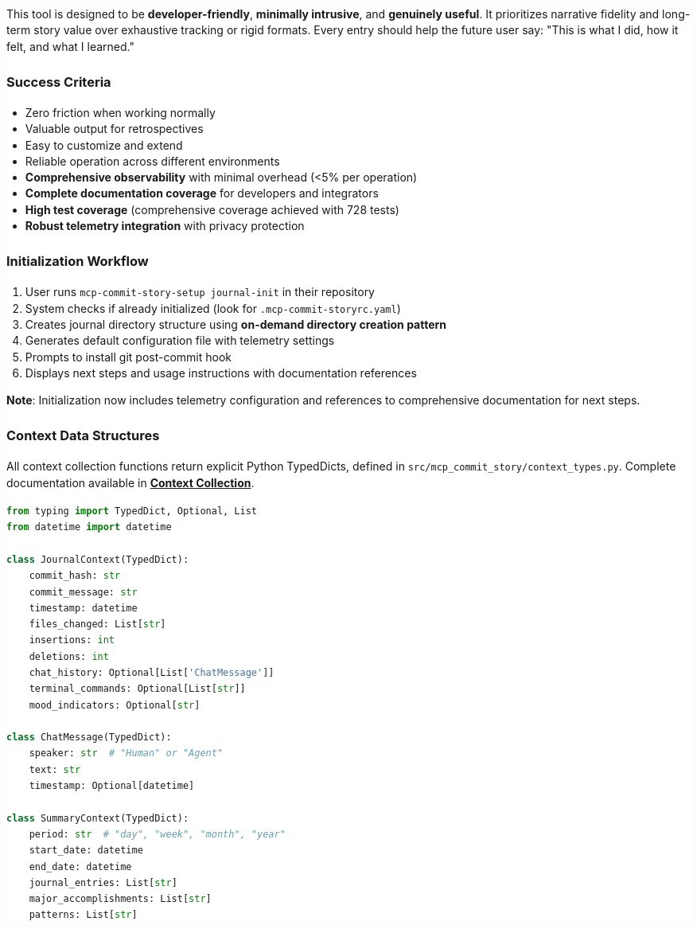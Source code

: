 This tool is designed to be **developer-friendly**, **minimally intrusive**, and **genuinely useful**. It prioritizes narrative fidelity and long-term story value over exhaustive tracking or rigid formats. Every entry should help the future user say: "This is what I did, how it felt, and what I learned."

### Success Criteria
- Zero friction when working normally
- Valuable output for retrospectives
- Easy to customize and extend
- Reliable operation across different environments
- **Comprehensive observability** with minimal overhead (<5% per operation)
- **Complete documentation coverage** for developers and integrators
- **High test coverage** (comprehensive coverage achieved with 728 tests)
- **Robust telemetry integration** with privacy protection



### Initialization Workflow
1. User runs `mcp-commit-story-setup journal-init` in their repository
2. System checks if already initialized (look for `.mcp-commit-storyrc.yaml`)
3. Creates journal directory structure using **on-demand directory creation pattern**
4. Generates default configuration file with telemetry settings
5. Prompts to install git post-commit hook
6. Displays next steps and usage instructions with documentation references

**Note**: Initialization now includes telemetry configuration and references to comprehensive documentation for next steps.

### Context Data Structures

All context collection functions return explicit Python TypedDicts, defined in `src/mcp_commit_story/context_types.py`. Complete documentation available in **[Context Collection](docs/context-collection.md)**.

```python
from typing import TypedDict, Optional, List
from datetime import datetime

class JournalContext(TypedDict):
    commit_hash: str
    commit_message: str
    timestamp: datetime
    files_changed: List[str]
    insertions: int
    deletions: int
    chat_history: Optional[List['ChatMessage']]
    terminal_commands: Optional[List[str]]
    mood_indicators: Optional[str]

class ChatMessage(TypedDict):
    speaker: str  # "Human" or "Agent"
    text: str
    timestamp: Optional[datetime]

class SummaryContext(TypedDict):
    period: str  # "day", "week", "month", "year"
    start_date: datetime
    end_date: datetime
    journal_entries: List[str]
    major_accomplishments: List[str]
    patterns: List[str]
```
